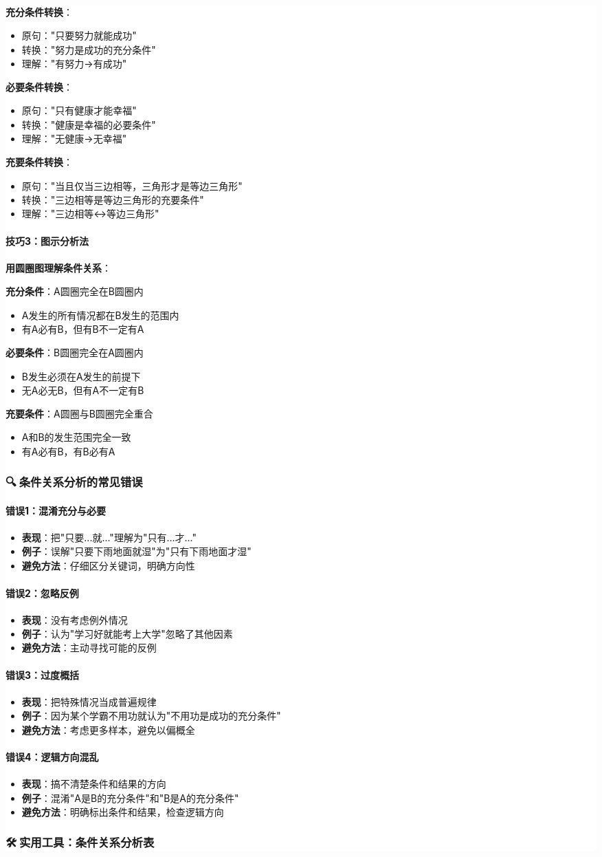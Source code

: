 **充分条件转换**：
- 原句："只要努力就能成功"
- 转换："努力是成功的充分条件"
- 理解："有努力→有成功"

**必要条件转换**：
- 原句："只有健康才能幸福"
- 转换："健康是幸福的必要条件"
- 理解："无健康→无幸福"

**充要条件转换**：
- 原句："当且仅当三边相等，三角形才是等边三角形"
- 转换："三边相等是等边三角形的充要条件"
- 理解："三边相等↔等边三角形"

#### **技巧3：图示分析法**

**用圆圈图理解条件关系**：

**充分条件**：A圆圈完全在B圆圈内
- A发生的所有情况都在B发生的范围内
- 有A必有B，但有B不一定有A

**必要条件**：B圆圈完全在A圆圈内
- B发生必须在A发生的前提下
- 无A必无B，但有A不一定有B

**充要条件**：A圆圈与B圆圈完全重合
- A和B的发生范围完全一致
- 有A必有B，有B必有A

### 🔍 条件关系分析的常见错误

#### **错误1：混淆充分与必要**
- **表现**：把"只要...就..."理解为"只有...才..."
- **例子**：误解"只要下雨地面就湿"为"只有下雨地面才湿"
- **避免方法**：仔细区分关键词，明确方向性

#### **错误2：忽略反例**
- **表现**：没有考虑例外情况
- **例子**：认为"学习好就能考上大学"忽略了其他因素
- **避免方法**：主动寻找可能的反例

#### **错误3：过度概括**
- **表现**：把特殊情况当成普遍规律
- **例子**：因为某个学霸不用功就认为"不用功是成功的充分条件"
- **避免方法**：考虑更多样本，避免以偏概全

#### **错误4：逻辑方向混乱**
- **表现**：搞不清楚条件和结果的方向
- **例子**：混淆"A是B的充分条件"和"B是A的充分条件"
- **避免方法**：明确标出条件和结果，检查逻辑方向

### 🛠️ 实用工具：条件关系分析表
